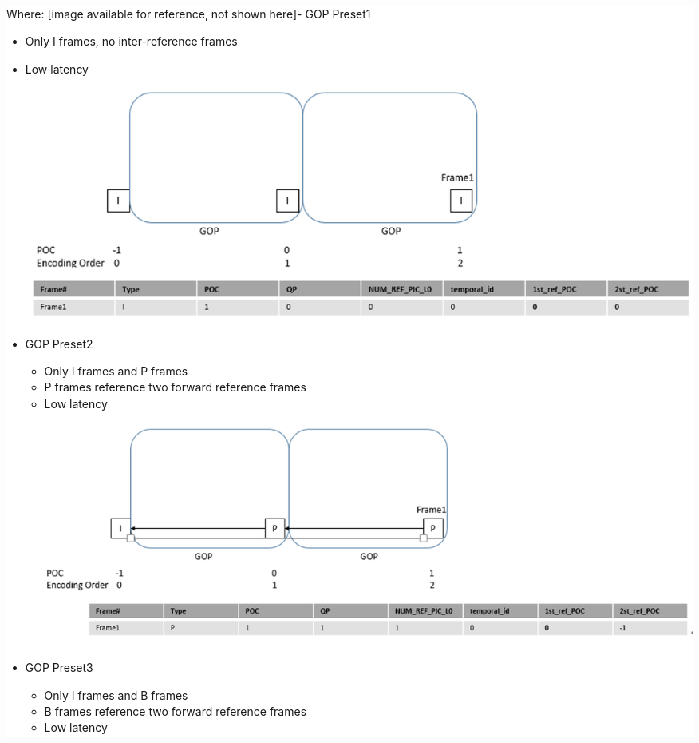 Where: [image available for reference, not shown here]- GOP Preset1
  - Only I frames, no inter-reference frames
  - Low latency
  ![VENC_GOP_preset1](./image/video_encode/ss_venc_gop_preset1.png)
  
- GOP Preset2
  - Only I frames and P frames
  - P frames reference two forward reference frames
  - Low latency
  ![VENC_GOP_preset2](./image/video_encode/ss_venc_gop_preset2.png)
  
- GOP Preset3
  - Only I frames and B frames
  - B frames reference two forward reference frames
  - Low latency